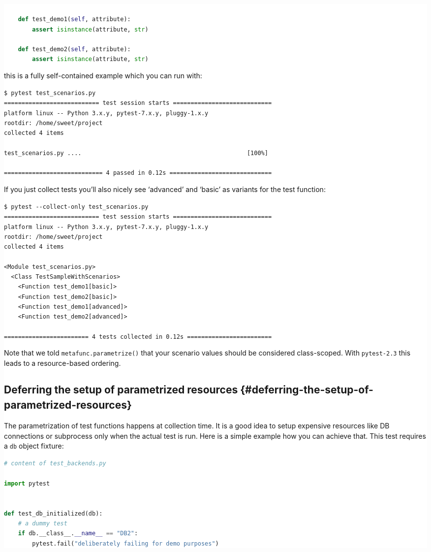 ```python

    def test_demo1(self, attribute):
        assert isinstance(attribute, str)

    def test_demo2(self, attribute):
        assert isinstance(attribute, str)
```

this is a fully self-contained example which you can run with:

```shell
$ pytest test_scenarios.py
=========================== test session starts ============================
platform linux -- Python 3.x.y, pytest-7.x.y, pluggy-1.x.y
rootdir: /home/sweet/project
collected 4 items

test_scenarios.py ....                                               [100%]

============================ 4 passed in 0.12s =============================
```

If you just collect tests you’ll also nicely see ‘advanced’ and ‘basic’ as variants for the test function:

```shell
$ pytest --collect-only test_scenarios.py
=========================== test session starts ============================
platform linux -- Python 3.x.y, pytest-7.x.y, pluggy-1.x.y
rootdir: /home/sweet/project
collected 4 items

<Module test_scenarios.py>
  <Class TestSampleWithScenarios>
    <Function test_demo1[basic]>
    <Function test_demo2[basic]>
    <Function test_demo1[advanced]>
    <Function test_demo2[advanced]>

======================== 4 tests collected in 0.12s ========================
```

Note that we told `metafunc.parametrize()` that your scenario values should be considered class-scoped. With `pytest-2.3` this leads to a resource-based ordering.

## Deferring the setup of parametrized resources {#deferring-the-setup-of-parametrized-resources}

The parametrization of test functions happens at collection time. It is a good idea to setup expensive resources like DB connections or subprocess only when the actual test is run. Here is a simple example how you can achieve that. This test requires a `db` object fixture:

```python
# content of test_backends.py

import pytest


def test_db_initialized(db):
    # a dummy test
    if db.__class__.__name__ == "DB2":
        pytest.fail("deliberately failing for demo purposes")
```

